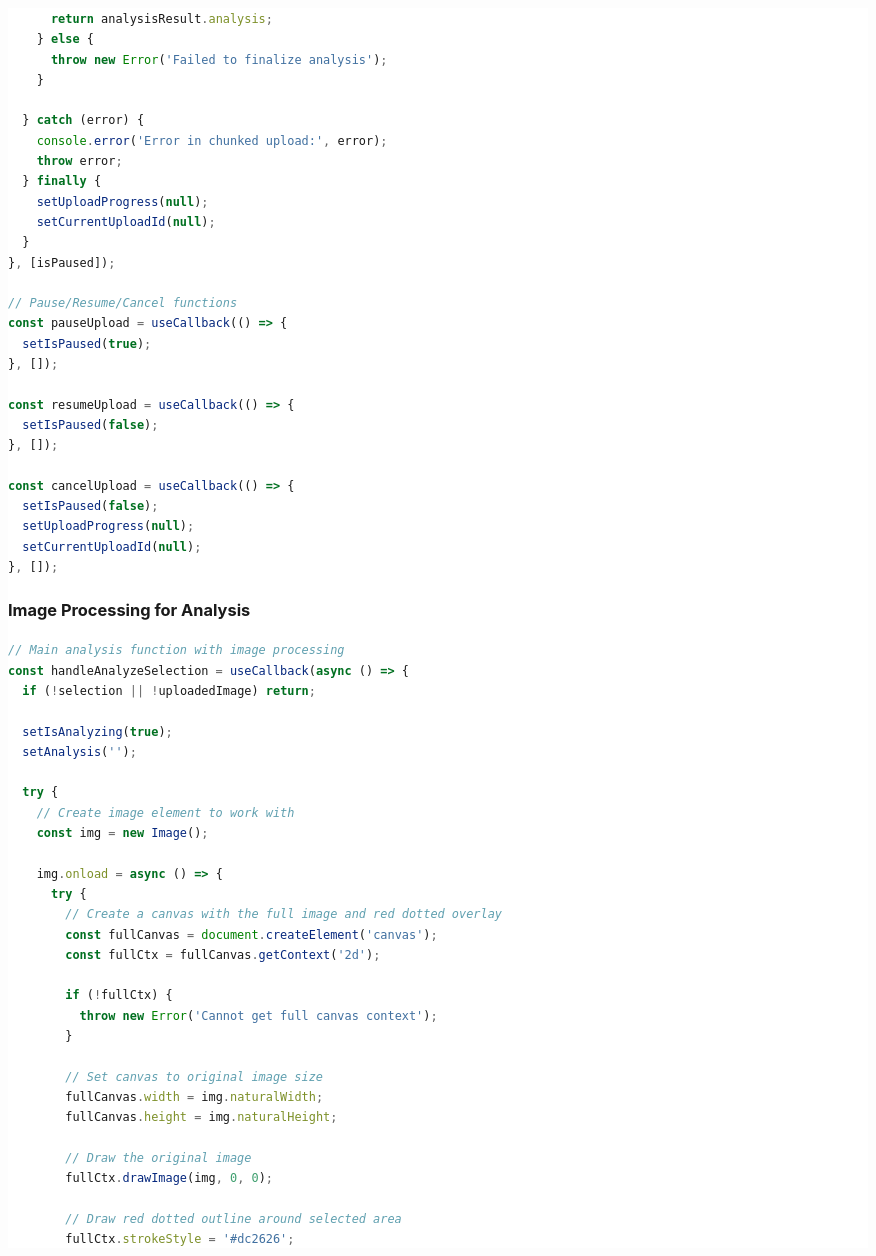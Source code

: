 ```typescript
      return analysisResult.analysis;
    } else {
      throw new Error('Failed to finalize analysis');
    }
    
  } catch (error) {
    console.error('Error in chunked upload:', error);
    throw error;
  } finally {
    setUploadProgress(null);
    setCurrentUploadId(null);
  }
}, [isPaused]);

// Pause/Resume/Cancel functions
const pauseUpload = useCallback(() => {
  setIsPaused(true);
}, []);

const resumeUpload = useCallback(() => {
  setIsPaused(false);
}, []);

const cancelUpload = useCallback(() => {
  setIsPaused(false);
  setUploadProgress(null);
  setCurrentUploadId(null);
}, []);
```

### Image Processing for Analysis

```typescript
// Main analysis function with image processing
const handleAnalyzeSelection = useCallback(async () => {
  if (!selection || !uploadedImage) return;
  
  setIsAnalyzing(true);
  setAnalysis('');
  
  try {
    // Create image element to work with
    const img = new Image();
    
    img.onload = async () => {
      try {
        // Create a canvas with the full image and red dotted overlay
        const fullCanvas = document.createElement('canvas');
        const fullCtx = fullCanvas.getContext('2d');
        
        if (!fullCtx) {
          throw new Error('Cannot get full canvas context');
        }
        
        // Set canvas to original image size
        fullCanvas.width = img.naturalWidth;
        fullCanvas.height = img.naturalHeight;
        
        // Draw the original image
        fullCtx.drawImage(img, 0, 0);
        
        // Draw red dotted outline around selected area
        fullCtx.strokeStyle = '#dc2626';
```